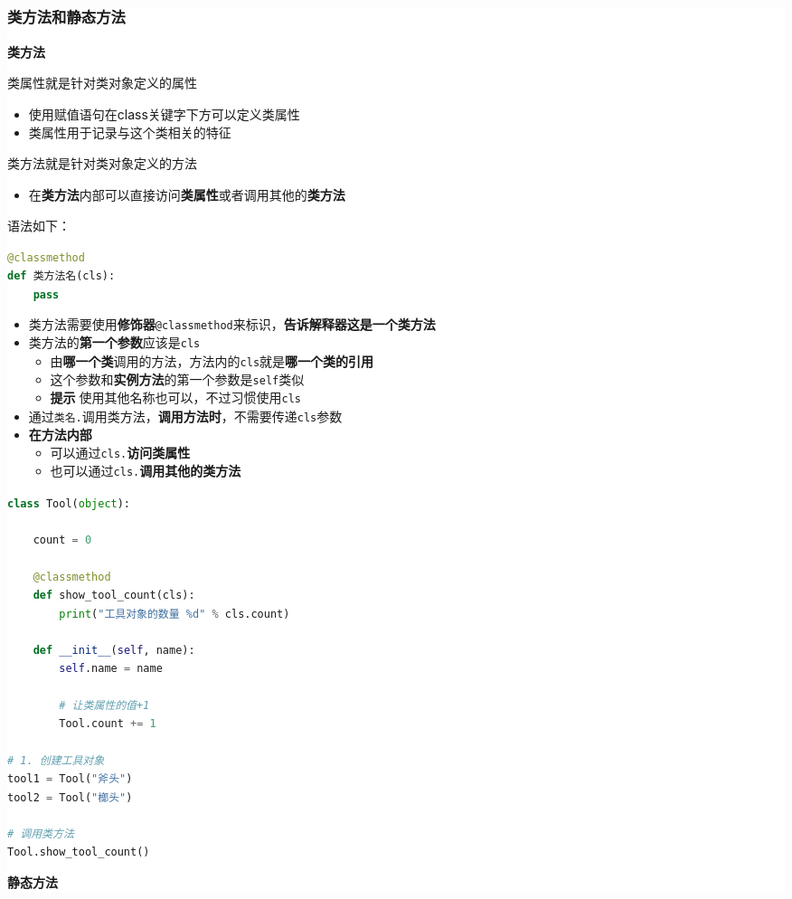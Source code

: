 ### 类方法和静态方法

**类方法**

类属性就是针对类对象定义的属性

- 使用赋值语句在class关键字下方可以定义类属性
- 类属性用于记录与这个类相关的特征

类方法就是针对类对象定义的方法

- 在**类方法**内部可以直接访问**类属性**或者调用其他的**类方法**

语法如下：

```python
@classmethod
def 类方法名(cls):
	pass
```

- 类方法需要使用**修饰器**`@classmethod`来标识，**告诉解释器这是一个类方法**
- 类方法的**第一个参数**应该是`cls`
  - 由**哪一个类**调用的方法，方法内的`cls`就是**哪一个类的引用**
  - 这个参数和**实例方法**的第一个参数是`self`类似
  - **提示** 使用其他名称也可以，不过习惯使用`cls`
- 通过`类名.`调用类方法，**调用方法时**，不需要传递`cls`参数
- **在方法内部**
  - 可以通过`cls.`**访问类属性**
  - 也可以通过`cls.`**调用其他的类方法**

```python
class Tool(object):

    count = 0
    
	@classmethod
	def show_tool_count(cls):
		print("工具对象的数量 %d" % cls.count)
		
    def __init__(self, name):
        self.name = name

        # 让类属性的值+1
        Tool.count += 1

# 1. 创建工具对象
tool1 = Tool("斧头")
tool2 = Tool("榔头")

# 调用类方法
Tool.show_tool_count()
```

**静态方法**
